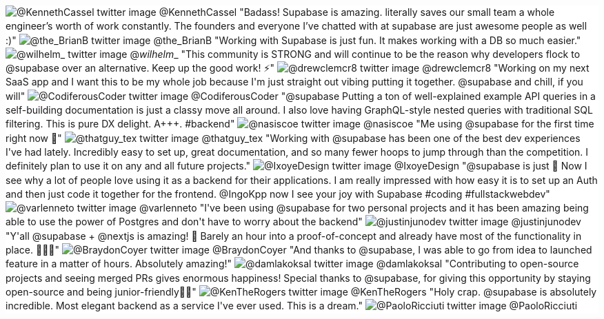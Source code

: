 ![@KennethCassel twitter image](https://supabase.com/_next/image?url=%2Fimages%2Ftwitter-profiles%2FpmQj3TX-_400x400.jpg&w=128&q=75&dpl=dpl_5vxuPdRWDTgYeoKGiu8atZgYCq3x)
@KennethCassel
"Badass! Supabase is amazing. literally saves our small team a whole engineer’s worth of work constantly. The founders and everyone I’ve chatted with at supabase are just awesome people as well :)"
![@the_BrianB twitter image](https://supabase.com/_next/image?url=%2Fimages%2Ftwitter-profiles%2F7NITI8Z3_400x400.jpg&w=128&q=75&dpl=dpl_5vxuPdRWDTgYeoKGiu8atZgYCq3x)
@the_BrianB
"Working with Supabase is just fun. It makes working with a DB so much easier."
![@_wilhelm__ twitter image](https://supabase.com/_next/image?url=%2Fimages%2Ftwitter-profiles%2FCvqDy6YF_400x400.jpg&w=128&q=75&dpl=dpl_5vxuPdRWDTgYeoKGiu8atZgYCq3x)
@_wilhelm__
"This community is STRONG and will continue to be the reason why developers flock to @supabase over an alternative. Keep up the good work! ⚡️"
![@drewclemcr8 twitter image](https://supabase.com/_next/image?url=%2Fimages%2Ftwitter-profiles%2FbJlKtSxz_400x400.jpg&w=128&q=75&dpl=dpl_5vxuPdRWDTgYeoKGiu8atZgYCq3x)
@drewclemcr8
"Working on my next SaaS app and I want this to be my whole job because I'm just straight out vibing putting it together. @supabase and chill, if you will"
![@CodiferousCoder twitter image](https://supabase.com/_next/image?url=%2Fimages%2Ftwitter-profiles%2Ft37cVLwy_400x400.jpg&w=128&q=75&dpl=dpl_5vxuPdRWDTgYeoKGiu8atZgYCq3x)
@CodiferousCoder
"@supabase Putting a ton of well-explained example API queries in a self-building documentation is just a classy move all around. I also love having GraphQL-style nested queries with traditional SQL filtering. This is pure DX delight. A+++. #backend"
![@nasiscoe twitter image](https://supabase.com/_next/image?url=%2Fimages%2Ftwitter-profiles%2Fnc2Ms5hH_400x400.jpg&w=128&q=75&dpl=dpl_5vxuPdRWDTgYeoKGiu8atZgYCq3x)
@nasiscoe
"Me using @supabase for the first time right now 🤯"
![@thatguy_tex twitter image](https://supabase.com/_next/image?url=%2Fimages%2Ftwitter-profiles%2F09HouOSt_400x400.jpg&w=128&q=75&dpl=dpl_5vxuPdRWDTgYeoKGiu8atZgYCq3x)
@thatguy_tex
"Working with @supabase has been one of the best dev experiences I've had lately. Incredibly easy to set up, great documentation, and so many fewer hoops to jump through than the competition. I definitely plan to use it on any and all future projects."
![@IxoyeDesign twitter image](https://supabase.com/_next/image?url=%2Fimages%2Ftwitter-profiles%2FC8opIL-g_400x400.jpg&w=128&q=75&dpl=dpl_5vxuPdRWDTgYeoKGiu8atZgYCq3x)
@IxoyeDesign
"@supabase is just 🤯 Now I see why a lot of people love using it as a backend for their applications. I am really impressed with how easy it is to set up an Auth and then just code it together for the frontend. @IngoKpp now I see your joy with Supabase #coding #fullstackwebdev"
![@varlenneto twitter image](https://supabase.com/_next/image?url=%2Fimages%2Ftwitter-profiles%2FwkXN0t_F_400x400.jpg&w=128&q=75&dpl=dpl_5vxuPdRWDTgYeoKGiu8atZgYCq3x)
@varlenneto
"I've been using @supabase for two personal projects and it has been amazing being able to use the power of Postgres and don't have to worry about the backend"
![@justinjunodev twitter image](https://supabase.com/_next/image?url=%2Fimages%2Ftwitter-profiles%2F9k_ZB9OO_400x400.jpg&w=128&q=75&dpl=dpl_5vxuPdRWDTgYeoKGiu8atZgYCq3x)
@justinjunodev
"Y'all @supabase + @nextjs is amazing! 🙌 Barely an hour into a proof-of-concept and already have most of the functionality in place. 🤯🤯🤯"
![@BraydonCoyer twitter image](https://supabase.com/_next/image?url=%2Fimages%2Ftwitter-profiles%2F8YxkpW8f_400x400.jpg&w=128&q=75&dpl=dpl_5vxuPdRWDTgYeoKGiu8atZgYCq3x)
@BraydonCoyer
"And thanks to @supabase, I was able to go from idea to launched feature in a matter of hours. Absolutely amazing!"
![@damlakoksal twitter image](https://supabase.com/_next/image?url=%2Fimages%2Ftwitter-profiles%2FN8EfTFs7_400x400.jpg&w=128&q=75&dpl=dpl_5vxuPdRWDTgYeoKGiu8atZgYCq3x)
@damlakoksal
"Contributing to open-source projects and seeing merged PRs gives enormous happiness! Special thanks to @supabase, for giving this opportunity by staying open-source and being junior-friendly✌🏼"
![@KenTheRogers twitter image](https://supabase.com/_next/image?url=%2Fimages%2Ftwitter-profiles%2F9l9Td-Fz_400x400.jpg&w=128&q=75&dpl=dpl_5vxuPdRWDTgYeoKGiu8atZgYCq3x)
@KenTheRogers
"Holy crap. @supabase is absolutely incredible. Most elegant backend as a service I've ever used. This is a dream."
![@PaoloRicciuti twitter image](https://supabase.com/_next/image?url=%2Fimages%2Ftwitter-profiles%2FOCDKFUOp_400x400.jpg&w=128&q=75&dpl=dpl_5vxuPdRWDTgYeoKGiu8atZgYCq3x)
@PaoloRicciuti